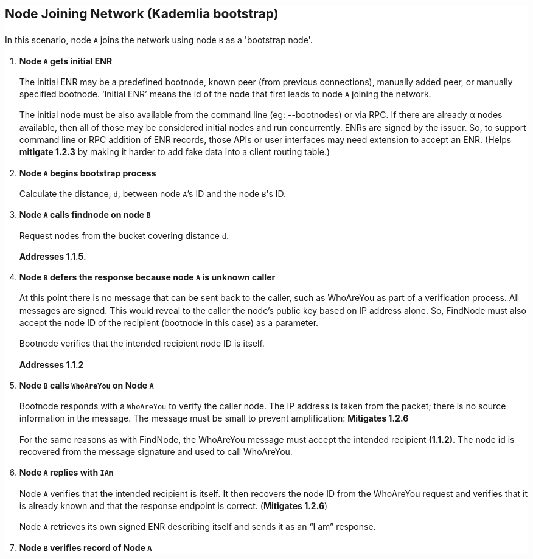 ## Node Joining Network (Kademlia bootstrap)

In this scenario, node `A` joins the network using node `B` as a 'bootstrap node'.

1. **Node `A` gets initial ENR**

    The initial ENR may be a predefined bootnode, known peer (from previous connections),
    manually added peer, or manually specified bootnode. ‘Initial ENR’ means the id of the
    node that first leads to node `A` joining the network.

    The initial node must be also available from the command line (eg: --bootnodes) or via
    RPC. If there are already α nodes available, then all of those may be considered
    initial nodes and run concurrently. ENRs are signed by the issuer. So, to support
    command line or RPC addition of ENR records, those APIs or user interfaces may need
    extension to accept an ENR. (Helps **mitigate 1.2.3** by making it harder to add fake
    data into a client routing table.)

2. **Node `A` begins bootstrap process**

    Calculate the distance, `d`, between node `A`’s ID and the node `B`'s ID.

3. **Node `A` calls findnode on node `B`**

    Request nodes from the bucket covering distance `d`.

    **Addresses 1.1.5.**

4. **Node `B` defers the response because node `A` is unknown caller**

    At this point there is no message that can be sent back to the caller, such as WhoAreYou
    as part of a verification process. All messages are signed. This would reveal to the
    caller the node’s public key based on IP address alone. So, FindNode must also accept
    the node ID of the recipient (bootnode in this case) as a parameter.

    Bootnode verifies that the intended recipient node ID is itself.

    **Addresses 1.1.2**

5. **Node `B` calls `WhoAreYou` on Node `A`**

    Bootnode responds with a `WhoAreYou` to verify the caller node. The IP address is taken
    from the packet; there is no source information in the message. The message must be
    small to prevent amplification: **Mitigates 1.2.6**

    For the same reasons as with FindNode, the WhoAreYou message must accept the intended
    recipient **(1.1.2)**. The node id is recovered from the message signature and used to
    call WhoAreYou.

6. **Node `A` replies with `IAm`**

    Node `A` verifies that the intended recipient is itself. It then recovers the node
    ID from the WhoAreYou request and verifies that it is already known and that the
    response endpoint is correct. (**Mitigates 1.2.6**)

    Node `A` retrieves its own signed ENR describing itself and sends it as an “I am”
    response.

7. **Node `B` verifies record of Node `A`**
